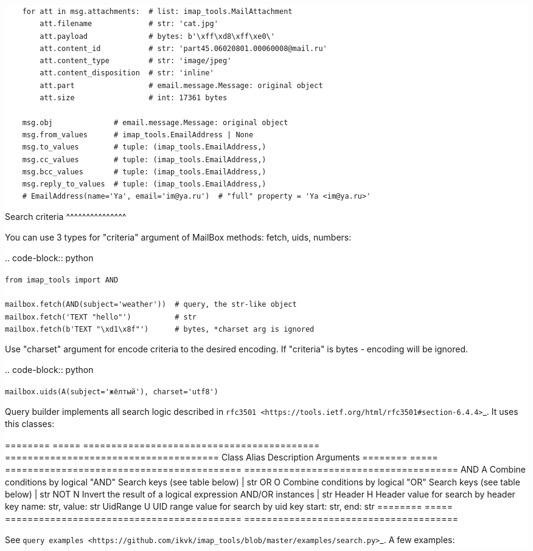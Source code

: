         for att in msg.attachments:  # list: imap_tools.MailAttachment
            att.filename             # str: 'cat.jpg'
            att.payload              # bytes: b'\xff\xd8\xff\xe0\'
            att.content_id           # str: 'part45.06020801.00060008@mail.ru'
            att.content_type         # str: 'image/jpeg'
            att.content_disposition  # str: 'inline'
            att.part                 # email.message.Message: original object
            att.size                 # int: 17361 bytes

        msg.obj              # email.message.Message: original object
        msg.from_values      # imap_tools.EmailAddress | None
        msg.to_values        # tuple: (imap_tools.EmailAddress,)
        msg.cc_values        # tuple: (imap_tools.EmailAddress,)
        msg.bcc_values       # tuple: (imap_tools.EmailAddress,)
        msg.reply_to_values  # tuple: (imap_tools.EmailAddress,)
        # EmailAddress(name='Ya', email='im@ya.ru')  # "full" property = 'Ya <im@ya.ru>'

Search criteria
^^^^^^^^^^^^^^^

You can use 3 types for "criteria" argument of MailBox methods: fetch, uids, numbers:

.. code-block:: python

    from imap_tools import AND

    mailbox.fetch(AND(subject='weather'))  # query, the str-like object
    mailbox.fetch('TEXT "hello"')          # str
    mailbox.fetch(b'TEXT "\xd1\x8f"')      # bytes, *charset arg is ignored

Use "charset" argument for encode criteria to the desired encoding. If "criteria" is bytes - encoding will be ignored.

.. code-block:: python

    mailbox.uids(A(subject='жёлтый'), charset='utf8')

Query builder implements all search logic described in `rfc3501 <https://tools.ietf.org/html/rfc3501#section-6.4.4>`_.
It uses this classes:

========  =====  ========================================== ======================================
Class     Alias  Description                                Arguments
========  =====  ========================================== ======================================
AND       A      Combine conditions by logical "AND"        Search keys (see table below) | str
OR        O      Combine conditions by logical "OR"         Search keys (see table below) | str
NOT       N      Invert the result of a logical expression  AND/OR instances | str
Header    H      Header value for search by header key      name: str, value: str
UidRange  U      UID range value for search by uid key      start: str, end: str
========  =====  ========================================== ======================================

See `query examples <https://github.com/ikvk/imap_tools/blob/master/examples/search.py>`_. A few examples:
